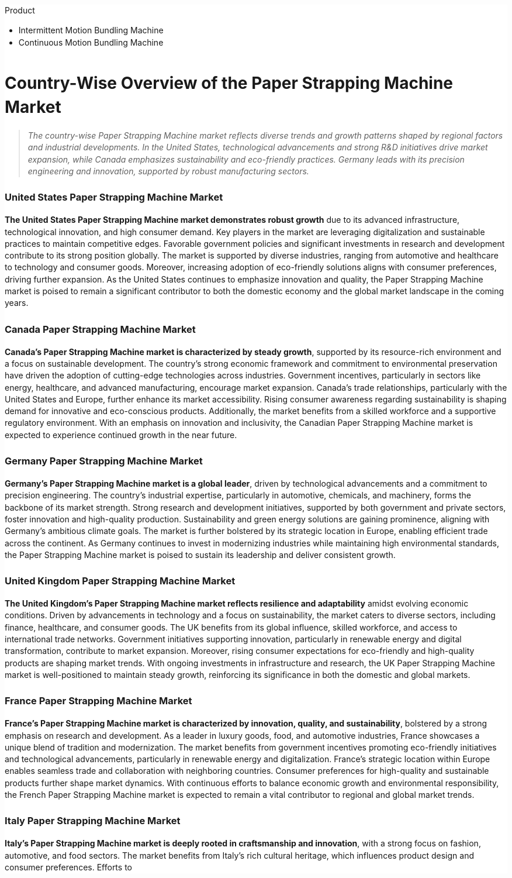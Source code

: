 Product</h3><ul><li>Intermittent Motion Bundling Machine</li><li>Continuous Motion Bundling Machine</li></ul><h1><span class="">Country-Wise Overview of the Paper Strapping Machine Market<br /></span></h1><blockquote><p><em><span class="">The country-wise Paper Strapping Machine market reflects diverse trends and growth patterns shaped by regional factors and industrial developments. In the United States, technological advancements and strong R&amp;D initiatives drive market expansion, while Canada emphasizes sustainability and eco-friendly practices. Germany leads with its precision engineering and innovation, supported by robust manufacturing sectors.</span></em></p></blockquote><h3><strong>United States Paper Strapping Machine Market</strong></h3><p><strong>The United States Paper Strapping Machine market demonstrates robust growth</strong> due to its advanced infrastructure, technological innovation, and high consumer demand. Key players in the market are leveraging digitalization and sustainable practices to maintain competitive edges. Favorable government policies and significant investments in research and development contribute to its strong position globally. The market is supported by diverse industries, ranging from automotive and healthcare to technology and consumer goods. Moreover, increasing adoption of eco-friendly solutions aligns with consumer preferences, driving further expansion. As the United States continues to emphasize innovation and quality, the Paper Strapping Machine market is poised to remain a significant contributor to both the domestic economy and the global market landscape in the coming years.</p><h3><strong>Canada Paper Strapping Machine Market</strong></h3><p><strong>Canada&rsquo;s Paper Strapping Machine market is characterized by steady growth</strong>, supported by its resource-rich environment and a focus on sustainable development. The country&rsquo;s strong economic framework and commitment to environmental preservation have driven the adoption of cutting-edge technologies across industries. Government incentives, particularly in sectors like energy, healthcare, and advanced manufacturing, encourage market expansion. Canada&rsquo;s trade relationships, particularly with the United States and Europe, further enhance its market accessibility. Rising consumer awareness regarding sustainability is shaping demand for innovative and eco-conscious products. Additionally, the market benefits from a skilled workforce and a supportive regulatory environment. With an emphasis on innovation and inclusivity, the Canadian Paper Strapping Machine market is expected to experience continued growth in the near future.</p><h3><strong>Germany Paper Strapping Machine Market</strong></h3><p><strong>Germany&rsquo;s Paper Strapping Machine market is a global leader</strong>, driven by technological advancements and a commitment to precision engineering. The country&rsquo;s industrial expertise, particularly in automotive, chemicals, and machinery, forms the backbone of its market strength. Strong research and development initiatives, supported by both government and private sectors, foster innovation and high-quality production. Sustainability and green energy solutions are gaining prominence, aligning with Germany&rsquo;s ambitious climate goals. The market is further bolstered by its strategic location in Europe, enabling efficient trade across the continent. As Germany continues to invest in modernizing industries while maintaining high environmental standards, the Paper Strapping Machine market is poised to sustain its leadership and deliver consistent growth.</p><h3><strong>United Kingdom Paper Strapping Machine Market</strong></h3><p><strong>The United Kingdom&rsquo;s Paper Strapping Machine market reflects resilience and adaptability</strong> amidst evolving economic conditions. Driven by advancements in technology and a focus on sustainability, the market caters to diverse sectors, including finance, healthcare, and consumer goods. The UK benefits from its global influence, skilled workforce, and access to international trade networks. Government initiatives supporting innovation, particularly in renewable energy and digital transformation, contribute to market expansion. Moreover, rising consumer expectations for eco-friendly and high-quality products are shaping market trends. With ongoing investments in infrastructure and research, the UK Paper Strapping Machine market is well-positioned to maintain steady growth, reinforcing its significance in both the domestic and global markets.</p><h3><strong>France Paper Strapping Machine Market</strong></h3><p><strong>France&rsquo;s Paper Strapping Machine market is characterized by innovation, quality, and sustainability</strong>, bolstered by a strong emphasis on research and development. As a leader in luxury goods, food, and automotive industries, France showcases a unique blend of tradition and modernization. The market benefits from government incentives promoting eco-friendly initiatives and technological advancements, particularly in renewable energy and digitalization. France&rsquo;s strategic location within Europe enables seamless trade and collaboration with neighboring countries. Consumer preferences for high-quality and sustainable products further shape market dynamics. With continuous efforts to balance economic growth and environmental responsibility, the French Paper Strapping Machine market is expected to remain a vital contributor to regional and global market trends.</p><h3><strong>Italy Paper Strapping Machine Market</strong></h3><p><strong>Italy&rsquo;s Paper Strapping Machine market is deeply rooted in craftsmanship and innovation</strong>, with a strong focus on fashion, automotive, and food sectors. The market benefits from Italy&rsquo;s rich cultural heritage, which influences product design and consumer preferences. Efforts to